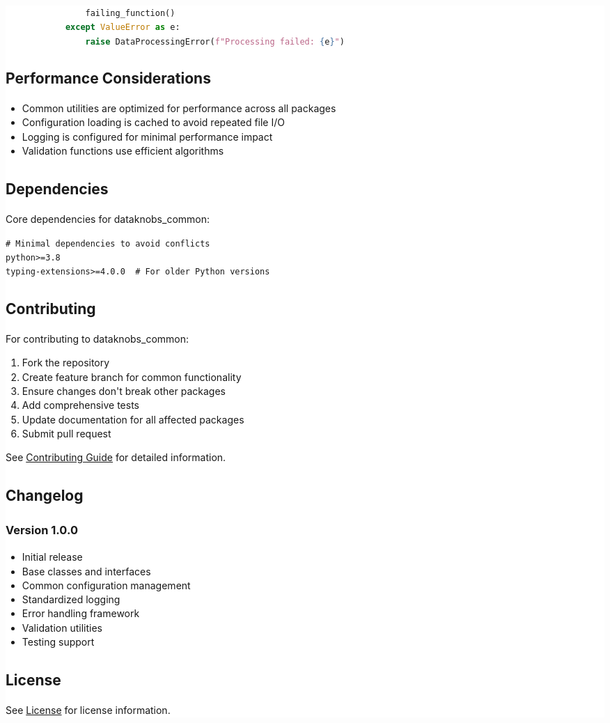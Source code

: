 ```python
                failing_function()
            except ValueError as e:
                raise DataProcessingError(f"Processing failed: {e}")
```

## Performance Considerations

- Common utilities are optimized for performance across all packages
- Configuration loading is cached to avoid repeated file I/O
- Logging is configured for minimal performance impact
- Validation functions use efficient algorithms

## Dependencies

Core dependencies for dataknobs_common:

```txt
# Minimal dependencies to avoid conflicts
python>=3.8
typing-extensions>=4.0.0  # For older Python versions
```

## Contributing

For contributing to dataknobs_common:

1. Fork the repository
2. Create feature branch for common functionality
3. Ensure changes don't break other packages
4. Add comprehensive tests
5. Update documentation for all affected packages
6. Submit pull request

See [Contributing Guide](../development/contributing.md) for detailed information.

## Changelog

### Version 1.0.0
- Initial release
- Base classes and interfaces
- Common configuration management
- Standardized logging
- Error handling framework
- Validation utilities
- Testing support

## License

See [License](../license.md) for license information.